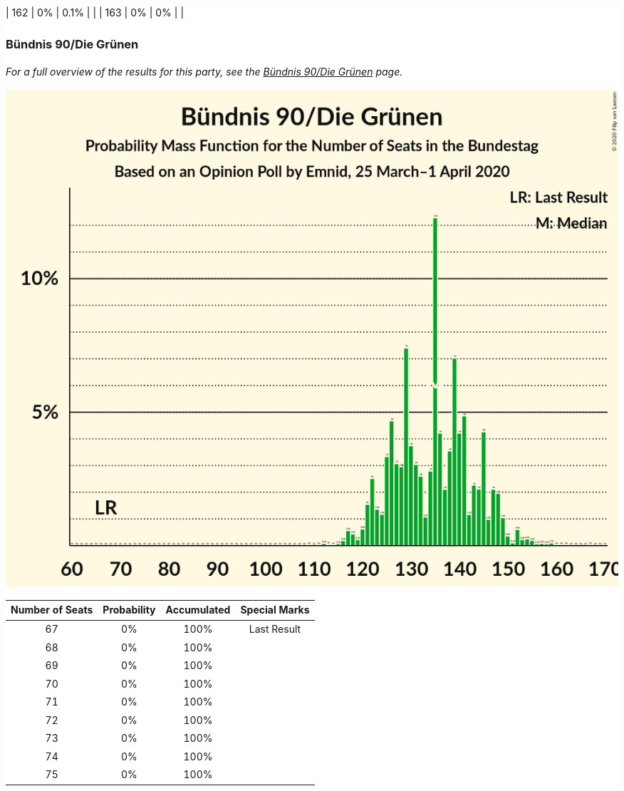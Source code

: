 | 162 | 0% | 0.1% |  |
| 163 | 0% | 0% |  |

### Bündnis 90/Die Grünen

*For a full overview of the results for this party, see the [Bündnis 90/Die Grünen](party-bündnis90diegrünen.html) page.*

![Graph with seats probability mass function not yet produced](2020-04-01-Emnid-seats-pmf-bündnis90diegrünen.png "Seats Probability Mass Function")

| Number of Seats | Probability | Accumulated | Special Marks |
|:---------------:|:-----------:|:-----------:|:-------------:|
| 67 | 0% | 100% | Last Result |
| 68 | 0% | 100% |  |
| 69 | 0% | 100% |  |
| 70 | 0% | 100% |  |
| 71 | 0% | 100% |  |
| 72 | 0% | 100% |  |
| 73 | 0% | 100% |  |
| 74 | 0% | 100% |  |
| 75 | 0% | 100% |  |